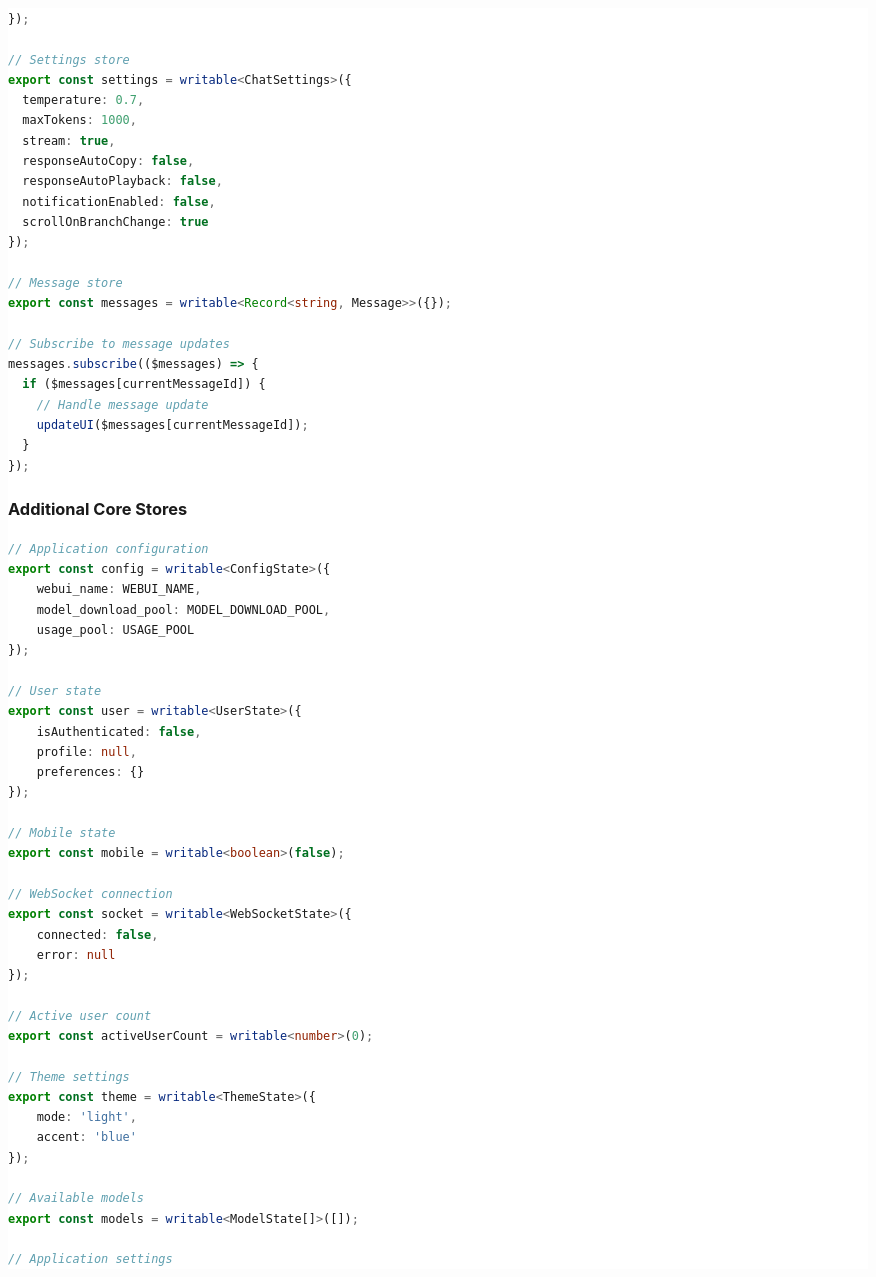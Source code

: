 ```typescript
});

// Settings store
export const settings = writable<ChatSettings>({
  temperature: 0.7,
  maxTokens: 1000,
  stream: true,
  responseAutoCopy: false,
  responseAutoPlayback: false,
  notificationEnabled: false,
  scrollOnBranchChange: true
});

// Message store
export const messages = writable<Record<string, Message>>({});

// Subscribe to message updates
messages.subscribe(($messages) => {
  if ($messages[currentMessageId]) {
    // Handle message update
    updateUI($messages[currentMessageId]);
  }
});
```

### Additional Core Stores
```typescript
// Application configuration
export const config = writable<ConfigState>({
    webui_name: WEBUI_NAME,
    model_download_pool: MODEL_DOWNLOAD_POOL,
    usage_pool: USAGE_POOL
});

// User state
export const user = writable<UserState>({
    isAuthenticated: false,
    profile: null,
    preferences: {}
});

// Mobile state
export const mobile = writable<boolean>(false);

// WebSocket connection
export const socket = writable<WebSocketState>({
    connected: false,
    error: null
});

// Active user count
export const activeUserCount = writable<number>(0);

// Theme settings
export const theme = writable<ThemeState>({
    mode: 'light',
    accent: 'blue'
});

// Available models
export const models = writable<ModelState[]>([]);

// Application settings
```
